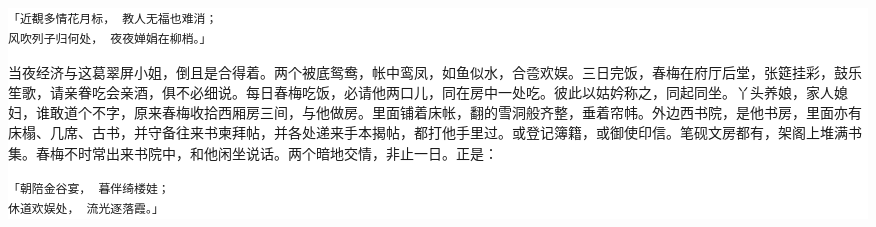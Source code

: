     「近覩多情花月标， 教人无福也难消；
    风吹列子归何处， 夜夜婵娟在柳梢。」

当夜经济与这葛翠屏小姐，倒且是合得着。两个被底鸳鸯，帐中鸾凤，如鱼似水，合卺欢娱。三日完饭，春梅在府厅后堂，张筵挂彩，鼓乐笙歌，请亲眷吃会亲酒，俱不必细说。每日春梅吃饭，必请他两口儿，同在房中一处吃。彼此以姑妗称之，同起同坐。丫头养娘，家人媳妇，谁敢道个不字，原来春梅收拾西厢房三间，与他做房。里面铺着床帐，翻的雪洞般齐整，垂着帘帏。外边西书院，是他书房，里面亦有床榻、几席、古书，并守备往来书柬拜帖，并各处递来手本揭帖，都打他手里过。或登记簿籍，或御使印信。笔砚文房都有，架阁上堆满书集。春梅不时常出来书院中，和他闲坐说话。两个暗地交情，非止一日。正是：

    「朝陪金谷宴， 暮伴绮楼娃；
    休道欢娱处， 流光逐落霞。」

